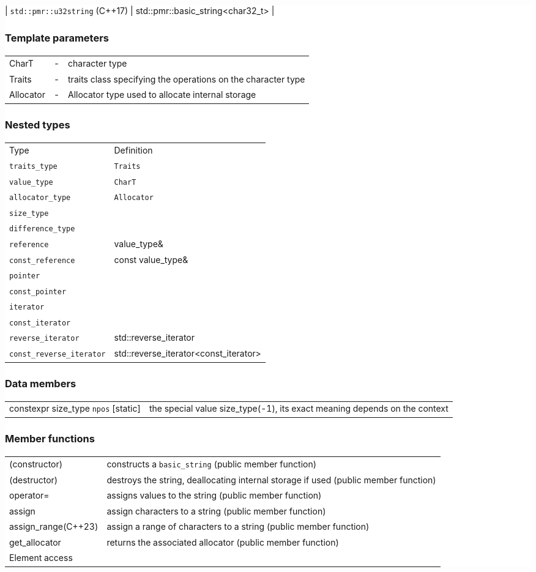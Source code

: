 | `std::pmr::u32string` (C++17) | std::pmr::basic_string<char32_t> |

### Template parameters

|  |  |  |
| --- | --- | --- |
| CharT | - | character type |
| Traits | - | traits class specifying the operations on the character type |
| Allocator | - | Allocator type used to allocate internal storage |

### Nested types

|  |  |
| --- | --- |
| Type | Definition |
| `traits_type` | `Traits` |
| `value_type` | `CharT` |
| `allocator_type` | `Allocator` |
| `size_type` | |  |  | | --- | --- | | `Allocator::size_type` | (until C++11) | | std::allocator_traits<Allocator>::size_type | (since C++11) | |
| `difference_type` | |  |  | | --- | --- | | Allocator::difference_type | (until C++11) | | std::allocator_traits<Allocator>::difference_type | (since C++11) | |
| `reference` | value_type& |
| `const_reference` | const value_type& |
| `pointer` | |  |  | | --- | --- | | `Allocator::pointer` | (until C++11) | | std::allocator_traits<Allocator>::pointer | (since C++11) | |
| `const_pointer` | |  |  | | --- | --- | | `Allocator::const_pointer` | (until C++11) | | std::allocator_traits<Allocator>::const_pointer | (since C++11) | |
| `iterator` | |  |  | | --- | --- | | LegacyRandomAccessIterator and LegacyContiguousIterator to `value_type` | (until C++20) | | LegacyRandomAccessIterator, `contiguous_iterator`, and ConstexprIterator to `value_type` | (since C++20) | |
| `const_iterator` | |  |  | | --- | --- | | LegacyRandomAccessIterator and LegacyContiguousIterator to const value_type | (until C++20) | | LegacyRandomAccessIterator, `contiguous_iterator`, and ConstexprIterator to const value_type | (since C++20) | |
| `reverse_iterator` | std::reverse_iterator<iterator> |
| `const_reverse_iterator` | std::reverse_iterator<const_iterator> |

### Data members

|  |  |
| --- | --- |
| constexpr size_type `npos` [static] | the special value size_type(-1), its exact meaning depends on the context |

### Member functions

|  |  |
| --- | --- |
| (constructor) | constructs a `basic_string`   (public member function) |
| (destructor) | destroys the string, deallocating internal storage if used   (public member function) |
| operator= | assigns values to the string   (public member function) |
| assign | assign characters to a string   (public member function) |
| assign_range(C++23) | assign a range of characters to a string   (public member function) |
| get_allocator | returns the associated allocator   (public member function) |
| Element access | |